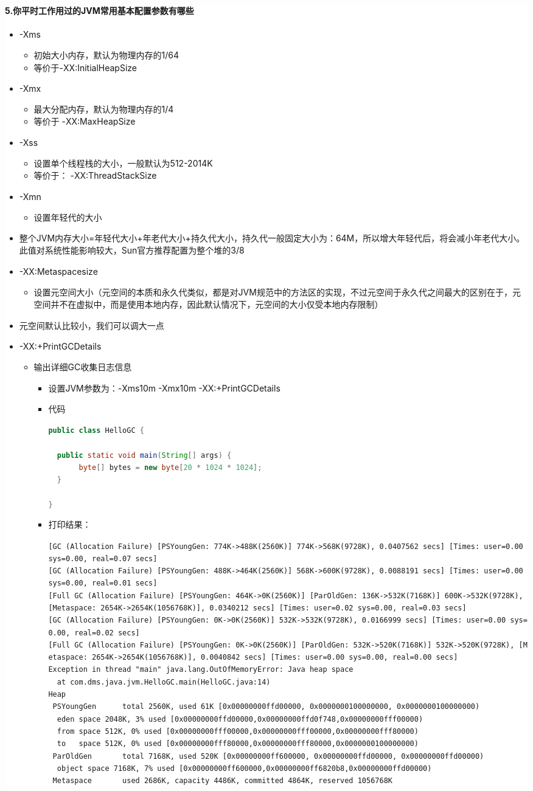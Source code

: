 #### 5.你平时工作用过的JVM常用基本配置参数有哪些

* -Xms
  * 初始大小内存，默认为物理内存的1/64
  * 等价于-XX:InitialHeapSize

* -Xmx
  * 最大分配内存，默认为物理内存的1/4
  * 等价于 -XX:MaxHeapSize

* -Xss
  * 设置单个线程栈的大小，一般默认为512-2014K
  * 等价于： -XX:ThreadStackSize

* -Xmn
  
  * 设置年轻代的大小
  
* 整个JVM内存大小=年轻代大小+年老代大小+持久代大小，持久代一般固定大小为：64M，所以增大年轻代后，将会减小年老代大小。此值对系统性能影响较大，Sun官方推荐配置为整个堆的3/8
  
* -XX:Metaspacesize
  
  * 设置元空间大小（元空间的本质和永久代类似，都是对JVM规范中的方法区的实现，不过元空间于永久代之间最大的区别在于，元空间并不在虚拟中，而是使用本地内存，因此默认情况下，元空间的大小仅受本地内存限制）
  
* 元空间默认比较小，我们可以调大一点
  
* -XX:+PrintGCDetails

  * 输出详细GC收集日志信息

    * 设置JVM参数为：-Xms10m -Xmx10m -XX:+PrintGCDetails

    * 代码

      ```java
      public class HelloGC {
      	
      	public static void main(String[] args) {
      		 byte[] bytes = new byte[20 * 1024 * 1024];
      	}
      
      }
      ```

      

    * 打印结果：

      ```
      [GC (Allocation Failure) [PSYoungGen: 774K->488K(2560K)] 774K->568K(9728K), 0.0407562 secs] [Times: user=0.00 sys=0.00, real=0.07 secs] 
      [GC (Allocation Failure) [PSYoungGen: 488K->464K(2560K)] 568K->600K(9728K), 0.0088191 secs] [Times: user=0.00 sys=0.00, real=0.01 secs] 
      [Full GC (Allocation Failure) [PSYoungGen: 464K->0K(2560K)] [ParOldGen: 136K->532K(7168K)] 600K->532K(9728K), [Metaspace: 2654K->2654K(1056768K)], 0.0340212 secs] [Times: user=0.02 sys=0.00, real=0.03 secs] 
      [GC (Allocation Failure) [PSYoungGen: 0K->0K(2560K)] 532K->532K(9728K), 0.0166999 secs] [Times: user=0.00 sys=0.00, real=0.02 secs] 
      [Full GC (Allocation Failure) [PSYoungGen: 0K->0K(2560K)] [ParOldGen: 532K->520K(7168K)] 532K->520K(9728K), [Metaspace: 2654K->2654K(1056768K)], 0.0040842 secs] [Times: user=0.00 sys=0.00, real=0.00 secs] 
      Exception in thread "main" java.lang.OutOfMemoryError: Java heap space
      	at com.dms.java.jvm.HelloGC.main(HelloGC.java:14)
      Heap
       PSYoungGen      total 2560K, used 61K [0x00000000ffd00000, 0x0000000100000000, 0x0000000100000000)
        eden space 2048K, 3% used [0x00000000ffd00000,0x00000000ffd0f748,0x00000000fff00000)
        from space 512K, 0% used [0x00000000fff00000,0x00000000fff00000,0x00000000fff80000)
        to   space 512K, 0% used [0x00000000fff80000,0x00000000fff80000,0x0000000100000000)
       ParOldGen       total 7168K, used 520K [0x00000000ff600000, 0x00000000ffd00000, 0x00000000ffd00000)
        object space 7168K, 7% used [0x00000000ff600000,0x00000000ff6820b8,0x00000000ffd00000)
       Metaspace       used 2686K, capacity 4486K, committed 4864K, reserved 1056768K